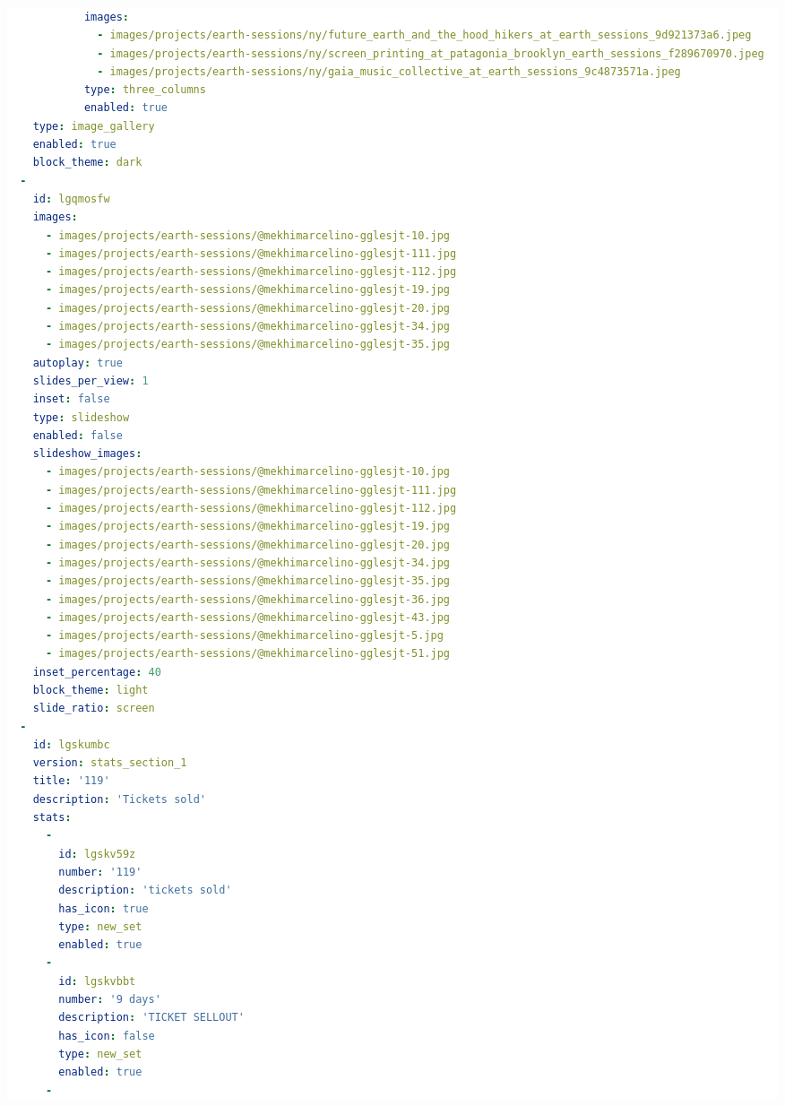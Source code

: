 ```yaml
            images:
              - images/projects/earth-sessions/ny/future_earth_and_the_hood_hikers_at_earth_sessions_9d921373a6.jpeg
              - images/projects/earth-sessions/ny/screen_printing_at_patagonia_brooklyn_earth_sessions_f289670970.jpeg
              - images/projects/earth-sessions/ny/gaia_music_collective_at_earth_sessions_9c4873571a.jpeg
            type: three_columns
            enabled: true
    type: image_gallery
    enabled: true
    block_theme: dark
  -
    id: lgqmosfw
    images:
      - images/projects/earth-sessions/@mekhimarcelino-gglesjt-10.jpg
      - images/projects/earth-sessions/@mekhimarcelino-gglesjt-111.jpg
      - images/projects/earth-sessions/@mekhimarcelino-gglesjt-112.jpg
      - images/projects/earth-sessions/@mekhimarcelino-gglesjt-19.jpg
      - images/projects/earth-sessions/@mekhimarcelino-gglesjt-20.jpg
      - images/projects/earth-sessions/@mekhimarcelino-gglesjt-34.jpg
      - images/projects/earth-sessions/@mekhimarcelino-gglesjt-35.jpg
    autoplay: true
    slides_per_view: 1
    inset: false
    type: slideshow
    enabled: false
    slideshow_images:
      - images/projects/earth-sessions/@mekhimarcelino-gglesjt-10.jpg
      - images/projects/earth-sessions/@mekhimarcelino-gglesjt-111.jpg
      - images/projects/earth-sessions/@mekhimarcelino-gglesjt-112.jpg
      - images/projects/earth-sessions/@mekhimarcelino-gglesjt-19.jpg
      - images/projects/earth-sessions/@mekhimarcelino-gglesjt-20.jpg
      - images/projects/earth-sessions/@mekhimarcelino-gglesjt-34.jpg
      - images/projects/earth-sessions/@mekhimarcelino-gglesjt-35.jpg
      - images/projects/earth-sessions/@mekhimarcelino-gglesjt-36.jpg
      - images/projects/earth-sessions/@mekhimarcelino-gglesjt-43.jpg
      - images/projects/earth-sessions/@mekhimarcelino-gglesjt-5.jpg
      - images/projects/earth-sessions/@mekhimarcelino-gglesjt-51.jpg
    inset_percentage: 40
    block_theme: light
    slide_ratio: screen
  -
    id: lgskumbc
    version: stats_section_1
    title: '119'
    description: 'Tickets sold'
    stats:
      -
        id: lgskv59z
        number: '119'
        description: 'tickets sold'
        has_icon: true
        type: new_set
        enabled: true
      -
        id: lgskvbbt
        number: '9 days'
        description: 'TICKET SELLOUT'
        has_icon: false
        type: new_set
        enabled: true
      -
```